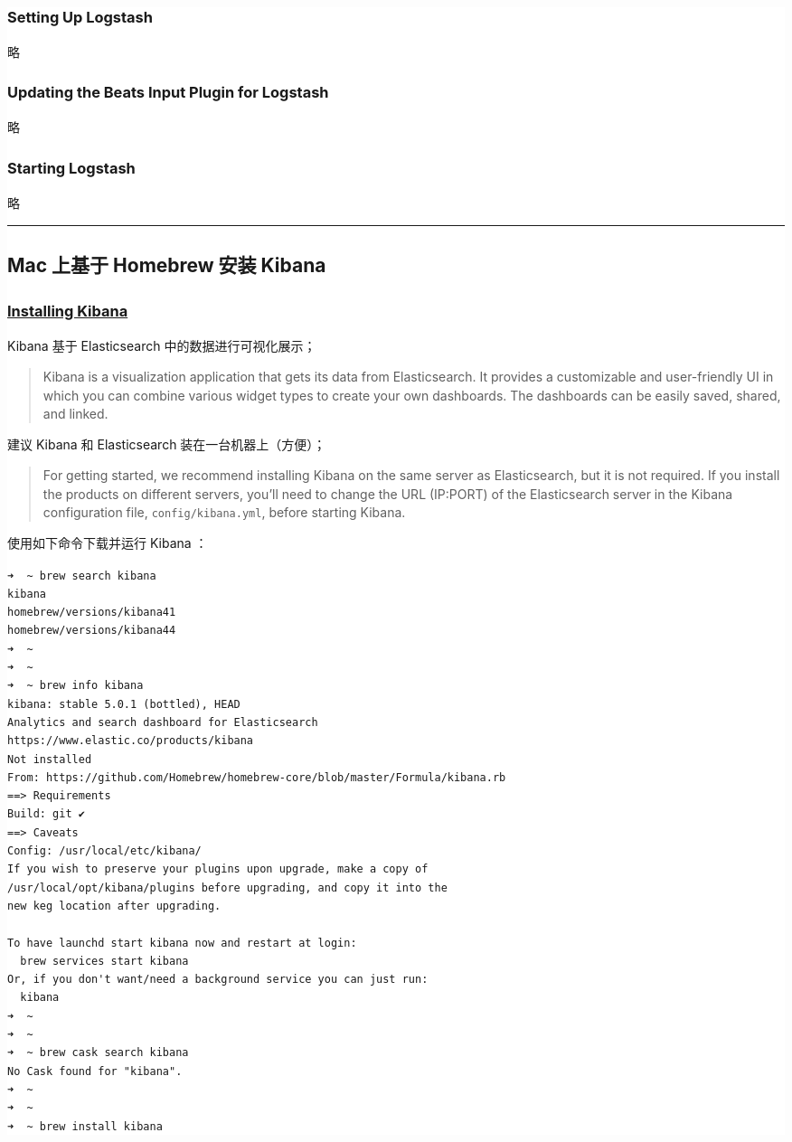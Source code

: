 ### Setting Up Logstash

略

### Updating the Beats Input Plugin for Logstash

略

### Starting Logstash

略

----------

## Mac 上基于 Homebrew 安装 Kibana

### [Installing Kibana](https://www.elastic.co/guide/en/beats/libbeat/5.0/kibana-installation.html)

Kibana 基于 Elasticsearch 中的数据进行可视化展示；

> Kibana is a visualization application that gets its data from Elasticsearch. It provides a customizable and user-friendly UI in which you can combine various widget types to create your own dashboards. The dashboards can be easily saved, shared, and linked.

建议 Kibana 和 Elasticsearch 装在一台机器上（方便）；

> For getting started, we recommend installing Kibana on the same server as Elasticsearch, but it is not required. If you install the products on different servers, you’ll need to change the URL (IP:PORT) of the Elasticsearch server in the Kibana configuration file, `config/kibana.yml`, before starting Kibana.

使用如下命令下载并运行 Kibana ：

```shell
➜  ~ brew search kibana
kibana
homebrew/versions/kibana41
homebrew/versions/kibana44
➜  ~
➜  ~
➜  ~ brew info kibana
kibana: stable 5.0.1 (bottled), HEAD
Analytics and search dashboard for Elasticsearch
https://www.elastic.co/products/kibana
Not installed
From: https://github.com/Homebrew/homebrew-core/blob/master/Formula/kibana.rb
==> Requirements
Build: git ✔
==> Caveats
Config: /usr/local/etc/kibana/
If you wish to preserve your plugins upon upgrade, make a copy of
/usr/local/opt/kibana/plugins before upgrading, and copy it into the
new keg location after upgrading.

To have launchd start kibana now and restart at login:
  brew services start kibana
Or, if you don't want/need a background service you can just run:
  kibana
➜  ~
➜  ~
➜  ~ brew cask search kibana
No Cask found for "kibana".
➜  ~
➜  ~
➜  ~ brew install kibana
```